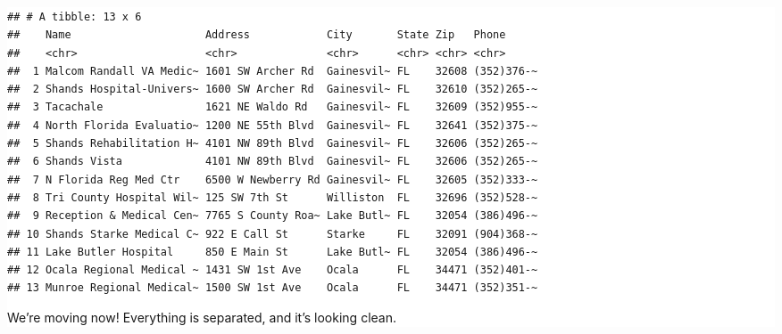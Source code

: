     ## # A tibble: 13 x 6
    ##    Name                     Address            City       State Zip   Phone     
    ##    <chr>                    <chr>              <chr>      <chr> <chr> <chr>     
    ##  1 Malcom Randall VA Medic~ 1601 SW Archer Rd  Gainesvil~ FL    32608 (352)376-~
    ##  2 Shands Hospital-Univers~ 1600 SW Archer Rd  Gainesvil~ FL    32610 (352)265-~
    ##  3 Tacachale                1621 NE Waldo Rd   Gainesvil~ FL    32609 (352)955-~
    ##  4 North Florida Evaluatio~ 1200 NE 55th Blvd  Gainesvil~ FL    32641 (352)375-~
    ##  5 Shands Rehabilitation H~ 4101 NW 89th Blvd  Gainesvil~ FL    32606 (352)265-~
    ##  6 Shands Vista             4101 NW 89th Blvd  Gainesvil~ FL    32606 (352)265-~
    ##  7 N Florida Reg Med Ctr    6500 W Newberry Rd Gainesvil~ FL    32605 (352)333-~
    ##  8 Tri County Hospital Wil~ 125 SW 7th St      Williston  FL    32696 (352)528-~
    ##  9 Reception & Medical Cen~ 7765 S County Roa~ Lake Butl~ FL    32054 (386)496-~
    ## 10 Shands Starke Medical C~ 922 E Call St      Starke     FL    32091 (904)368-~
    ## 11 Lake Butler Hospital     850 E Main St      Lake Butl~ FL    32054 (386)496-~
    ## 12 Ocala Regional Medical ~ 1431 SW 1st Ave    Ocala      FL    34471 (352)401-~
    ## 13 Munroe Regional Medical~ 1500 SW 1st Ave    Ocala      FL    34471 (352)351-~

We’re moving now! Everything is separated, and it’s looking clean.
